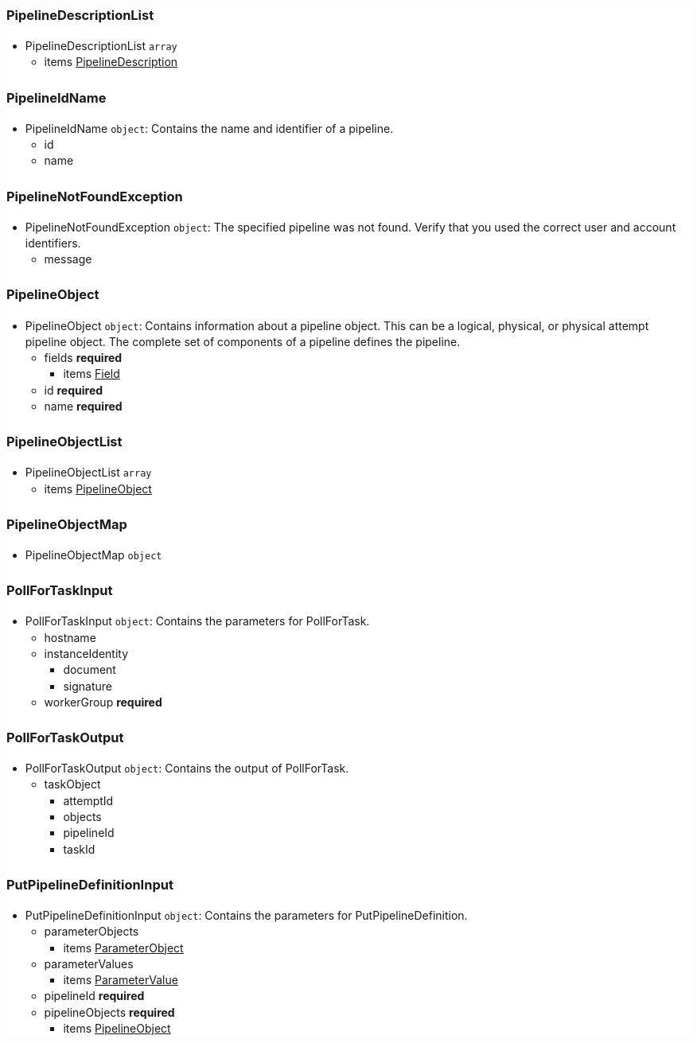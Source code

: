 ### PipelineDescriptionList
* PipelineDescriptionList `array`
  * items [PipelineDescription](#pipelinedescription)

### PipelineIdName
* PipelineIdName `object`: Contains the name and identifier of a pipeline.
  * id
  * name

### PipelineNotFoundException
* PipelineNotFoundException `object`: The specified pipeline was not found. Verify that you used the correct user and account identifiers.
  * message

### PipelineObject
* PipelineObject `object`: Contains information about a pipeline object. This can be a logical, physical, or physical attempt pipeline object. The complete set of components of a pipeline defines the pipeline.
  * fields **required**
    * items [Field](#field)
  * id **required**
  * name **required**

### PipelineObjectList
* PipelineObjectList `array`
  * items [PipelineObject](#pipelineobject)

### PipelineObjectMap
* PipelineObjectMap `object`

### PollForTaskInput
* PollForTaskInput `object`: Contains the parameters for PollForTask.
  * hostname
  * instanceIdentity
    * document
    * signature
  * workerGroup **required**

### PollForTaskOutput
* PollForTaskOutput `object`: Contains the output of PollForTask.
  * taskObject
    * attemptId
    * objects
    * pipelineId
    * taskId

### PutPipelineDefinitionInput
* PutPipelineDefinitionInput `object`: Contains the parameters for PutPipelineDefinition.
  * parameterObjects
    * items [ParameterObject](#parameterobject)
  * parameterValues
    * items [ParameterValue](#parametervalue)
  * pipelineId **required**
  * pipelineObjects **required**
    * items [PipelineObject](#pipelineobject)
